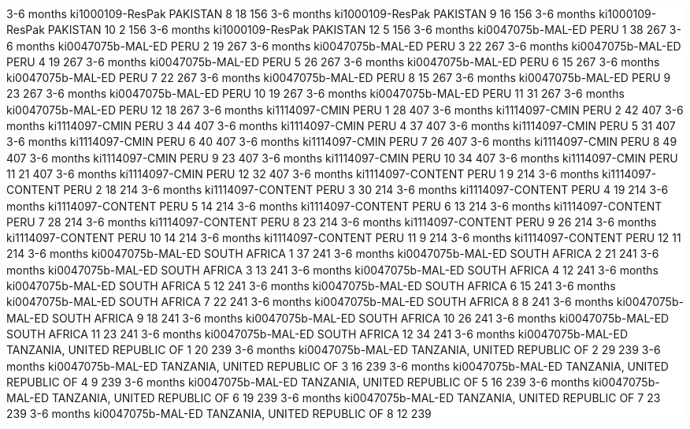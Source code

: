 3-6 months     ki1000109-ResPak           PAKISTAN                       8              18     156
3-6 months     ki1000109-ResPak           PAKISTAN                       9              16     156
3-6 months     ki1000109-ResPak           PAKISTAN                       10              2     156
3-6 months     ki1000109-ResPak           PAKISTAN                       12              5     156
3-6 months     ki0047075b-MAL-ED          PERU                           1              38     267
3-6 months     ki0047075b-MAL-ED          PERU                           2              19     267
3-6 months     ki0047075b-MAL-ED          PERU                           3              22     267
3-6 months     ki0047075b-MAL-ED          PERU                           4              19     267
3-6 months     ki0047075b-MAL-ED          PERU                           5              26     267
3-6 months     ki0047075b-MAL-ED          PERU                           6              15     267
3-6 months     ki0047075b-MAL-ED          PERU                           7              22     267
3-6 months     ki0047075b-MAL-ED          PERU                           8              15     267
3-6 months     ki0047075b-MAL-ED          PERU                           9              23     267
3-6 months     ki0047075b-MAL-ED          PERU                           10             19     267
3-6 months     ki0047075b-MAL-ED          PERU                           11             31     267
3-6 months     ki0047075b-MAL-ED          PERU                           12             18     267
3-6 months     ki1114097-CMIN             PERU                           1              28     407
3-6 months     ki1114097-CMIN             PERU                           2              42     407
3-6 months     ki1114097-CMIN             PERU                           3              44     407
3-6 months     ki1114097-CMIN             PERU                           4              37     407
3-6 months     ki1114097-CMIN             PERU                           5              31     407
3-6 months     ki1114097-CMIN             PERU                           6              40     407
3-6 months     ki1114097-CMIN             PERU                           7              26     407
3-6 months     ki1114097-CMIN             PERU                           8              49     407
3-6 months     ki1114097-CMIN             PERU                           9              23     407
3-6 months     ki1114097-CMIN             PERU                           10             34     407
3-6 months     ki1114097-CMIN             PERU                           11             21     407
3-6 months     ki1114097-CMIN             PERU                           12             32     407
3-6 months     ki1114097-CONTENT          PERU                           1               9     214
3-6 months     ki1114097-CONTENT          PERU                           2              18     214
3-6 months     ki1114097-CONTENT          PERU                           3              30     214
3-6 months     ki1114097-CONTENT          PERU                           4              19     214
3-6 months     ki1114097-CONTENT          PERU                           5              14     214
3-6 months     ki1114097-CONTENT          PERU                           6              13     214
3-6 months     ki1114097-CONTENT          PERU                           7              28     214
3-6 months     ki1114097-CONTENT          PERU                           8              23     214
3-6 months     ki1114097-CONTENT          PERU                           9              26     214
3-6 months     ki1114097-CONTENT          PERU                           10             14     214
3-6 months     ki1114097-CONTENT          PERU                           11              9     214
3-6 months     ki1114097-CONTENT          PERU                           12             11     214
3-6 months     ki0047075b-MAL-ED          SOUTH AFRICA                   1              37     241
3-6 months     ki0047075b-MAL-ED          SOUTH AFRICA                   2              21     241
3-6 months     ki0047075b-MAL-ED          SOUTH AFRICA                   3              13     241
3-6 months     ki0047075b-MAL-ED          SOUTH AFRICA                   4              12     241
3-6 months     ki0047075b-MAL-ED          SOUTH AFRICA                   5              12     241
3-6 months     ki0047075b-MAL-ED          SOUTH AFRICA                   6              15     241
3-6 months     ki0047075b-MAL-ED          SOUTH AFRICA                   7              22     241
3-6 months     ki0047075b-MAL-ED          SOUTH AFRICA                   8               8     241
3-6 months     ki0047075b-MAL-ED          SOUTH AFRICA                   9              18     241
3-6 months     ki0047075b-MAL-ED          SOUTH AFRICA                   10             26     241
3-6 months     ki0047075b-MAL-ED          SOUTH AFRICA                   11             23     241
3-6 months     ki0047075b-MAL-ED          SOUTH AFRICA                   12             34     241
3-6 months     ki0047075b-MAL-ED          TANZANIA, UNITED REPUBLIC OF   1              20     239
3-6 months     ki0047075b-MAL-ED          TANZANIA, UNITED REPUBLIC OF   2              29     239
3-6 months     ki0047075b-MAL-ED          TANZANIA, UNITED REPUBLIC OF   3              16     239
3-6 months     ki0047075b-MAL-ED          TANZANIA, UNITED REPUBLIC OF   4               9     239
3-6 months     ki0047075b-MAL-ED          TANZANIA, UNITED REPUBLIC OF   5              16     239
3-6 months     ki0047075b-MAL-ED          TANZANIA, UNITED REPUBLIC OF   6              19     239
3-6 months     ki0047075b-MAL-ED          TANZANIA, UNITED REPUBLIC OF   7              23     239
3-6 months     ki0047075b-MAL-ED          TANZANIA, UNITED REPUBLIC OF   8              12     239
